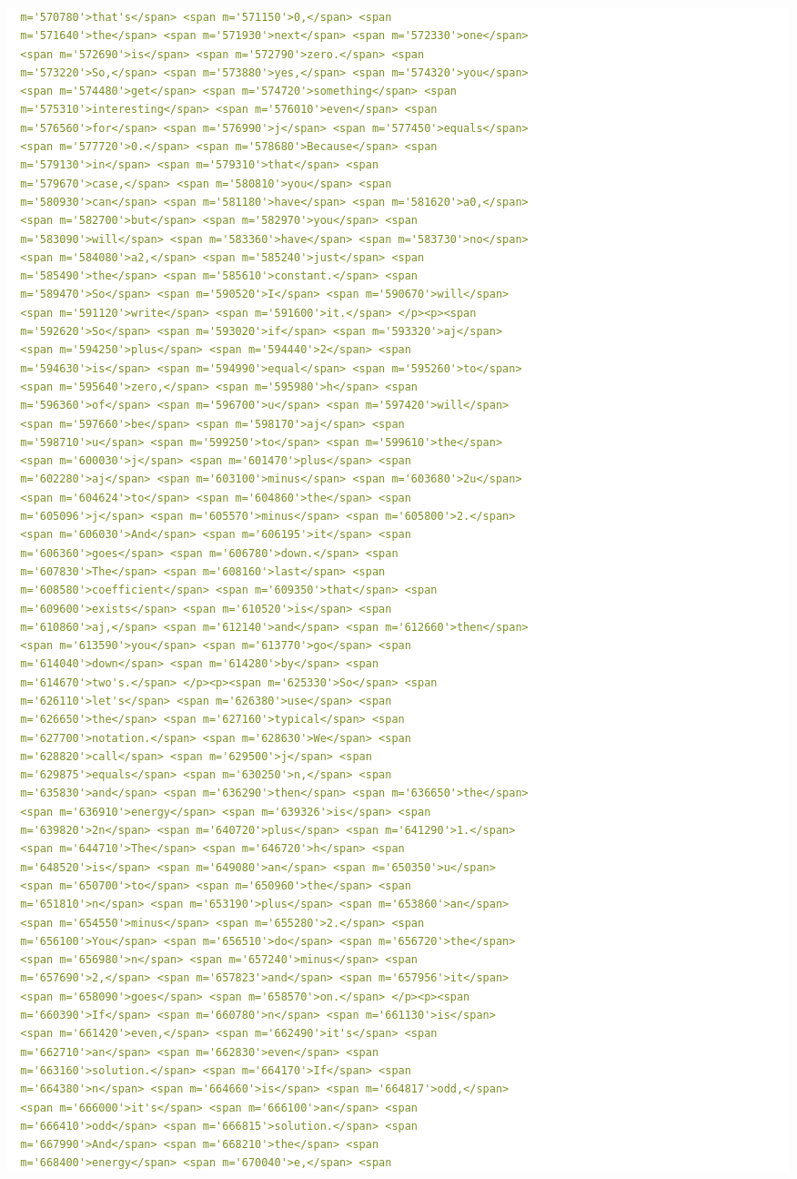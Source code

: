 ```yaml
  m='570780'>that's</span> <span m='571150'>0,</span> <span
  m='571640'>the</span> <span m='571930'>next</span> <span m='572330'>one</span>
  <span m='572690'>is</span> <span m='572790'>zero.</span> <span
  m='573220'>So,</span> <span m='573880'>yes,</span> <span m='574320'>you</span>
  <span m='574480'>get</span> <span m='574720'>something</span> <span
  m='575310'>interesting</span> <span m='576010'>even</span> <span
  m='576560'>for</span> <span m='576990'>j</span> <span m='577450'>equals</span>
  <span m='577720'>0.</span> <span m='578680'>Because</span> <span
  m='579130'>in</span> <span m='579310'>that</span> <span
  m='579670'>case,</span> <span m='580810'>you</span> <span
  m='580930'>can</span> <span m='581180'>have</span> <span m='581620'>a0,</span>
  <span m='582700'>but</span> <span m='582970'>you</span> <span
  m='583090'>will</span> <span m='583360'>have</span> <span m='583730'>no</span>
  <span m='584080'>a2,</span> <span m='585240'>just</span> <span
  m='585490'>the</span> <span m='585610'>constant.</span> <span
  m='589470'>So</span> <span m='590520'>I</span> <span m='590670'>will</span>
  <span m='591120'>write</span> <span m='591600'>it.</span> </p><p><span
  m='592620'>So</span> <span m='593020'>if</span> <span m='593320'>aj</span>
  <span m='594250'>plus</span> <span m='594440'>2</span> <span
  m='594630'>is</span> <span m='594990'>equal</span> <span m='595260'>to</span>
  <span m='595640'>zero,</span> <span m='595980'>h</span> <span
  m='596360'>of</span> <span m='596700'>u</span> <span m='597420'>will</span>
  <span m='597660'>be</span> <span m='598170'>aj</span> <span
  m='598710'>u</span> <span m='599250'>to</span> <span m='599610'>the</span>
  <span m='600030'>j</span> <span m='601470'>plus</span> <span
  m='602280'>aj</span> <span m='603100'>minus</span> <span m='603680'>2u</span>
  <span m='604624'>to</span> <span m='604860'>the</span> <span
  m='605096'>j</span> <span m='605570'>minus</span> <span m='605800'>2.</span>
  <span m='606030'>And</span> <span m='606195'>it</span> <span
  m='606360'>goes</span> <span m='606780'>down.</span> <span
  m='607830'>The</span> <span m='608160'>last</span> <span
  m='608580'>coefficient</span> <span m='609350'>that</span> <span
  m='609600'>exists</span> <span m='610520'>is</span> <span
  m='610860'>aj,</span> <span m='612140'>and</span> <span m='612660'>then</span>
  <span m='613590'>you</span> <span m='613770'>go</span> <span
  m='614040'>down</span> <span m='614280'>by</span> <span
  m='614670'>two's.</span> </p><p><span m='625330'>So</span> <span
  m='626110'>let's</span> <span m='626380'>use</span> <span
  m='626650'>the</span> <span m='627160'>typical</span> <span
  m='627700'>notation.</span> <span m='628630'>We</span> <span
  m='628820'>call</span> <span m='629500'>j</span> <span
  m='629875'>equals</span> <span m='630250'>n,</span> <span
  m='635830'>and</span> <span m='636290'>then</span> <span m='636650'>the</span>
  <span m='636910'>energy</span> <span m='639326'>is</span> <span
  m='639820'>2n</span> <span m='640720'>plus</span> <span m='641290'>1.</span>
  <span m='644710'>The</span> <span m='646720'>h</span> <span
  m='648520'>is</span> <span m='649080'>an</span> <span m='650350'>u</span>
  <span m='650700'>to</span> <span m='650960'>the</span> <span
  m='651810'>n</span> <span m='653190'>plus</span> <span m='653860'>an</span>
  <span m='654550'>minus</span> <span m='655280'>2.</span> <span
  m='656100'>You</span> <span m='656510'>do</span> <span m='656720'>the</span>
  <span m='656980'>n</span> <span m='657240'>minus</span> <span
  m='657690'>2,</span> <span m='657823'>and</span> <span m='657956'>it</span>
  <span m='658090'>goes</span> <span m='658570'>on.</span> </p><p><span
  m='660390'>If</span> <span m='660780'>n</span> <span m='661130'>is</span>
  <span m='661420'>even,</span> <span m='662490'>it's</span> <span
  m='662710'>an</span> <span m='662830'>even</span> <span
  m='663160'>solution.</span> <span m='664170'>If</span> <span
  m='664380'>n</span> <span m='664660'>is</span> <span m='664817'>odd,</span>
  <span m='666000'>it's</span> <span m='666100'>an</span> <span
  m='666410'>odd</span> <span m='666815'>solution.</span> <span
  m='667990'>And</span> <span m='668210'>the</span> <span
  m='668400'>energy</span> <span m='670040'>e,</span> <span
```